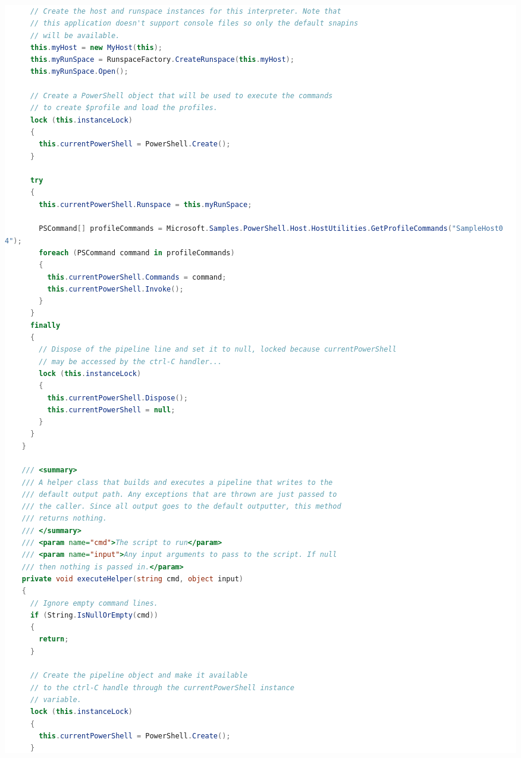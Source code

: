 ```csharp
      // Create the host and runspace instances for this interpreter. Note that
      // this application doesn't support console files so only the default snapins
      // will be available.
      this.myHost = new MyHost(this);
      this.myRunSpace = RunspaceFactory.CreateRunspace(this.myHost);
      this.myRunSpace.Open();

      // Create a PowerShell object that will be used to execute the commands
      // to create $profile and load the profiles.
      lock (this.instanceLock)
      {
        this.currentPowerShell = PowerShell.Create();
      }

      try
      {
        this.currentPowerShell.Runspace = this.myRunSpace;

        PSCommand[] profileCommands = Microsoft.Samples.PowerShell.Host.HostUtilities.GetProfileCommands("SampleHost04");
        foreach (PSCommand command in profileCommands)
        {
          this.currentPowerShell.Commands = command;
          this.currentPowerShell.Invoke();
        }
      }
      finally
      {
        // Dispose of the pipeline line and set it to null, locked because currentPowerShell
        // may be accessed by the ctrl-C handler...
        lock (this.instanceLock)
        {
          this.currentPowerShell.Dispose();
          this.currentPowerShell = null;
        }
      }
    }

    /// <summary>
    /// A helper class that builds and executes a pipeline that writes to the
    /// default output path. Any exceptions that are thrown are just passed to
    /// the caller. Since all output goes to the default outputter, this method
    /// returns nothing.
    /// </summary>
    /// <param name="cmd">The script to run</param>
    /// <param name="input">Any input arguments to pass to the script. If null
    /// then nothing is passed in.</param>
    private void executeHelper(string cmd, object input)
    {
      // Ignore empty command lines.
      if (String.IsNullOrEmpty(cmd))
      {
        return;
      }

      // Create the pipeline object and make it available
      // to the ctrl-C handle through the currentPowerShell instance
      // variable.
      lock (this.instanceLock)
      {
        this.currentPowerShell = PowerShell.Create();
      }

```